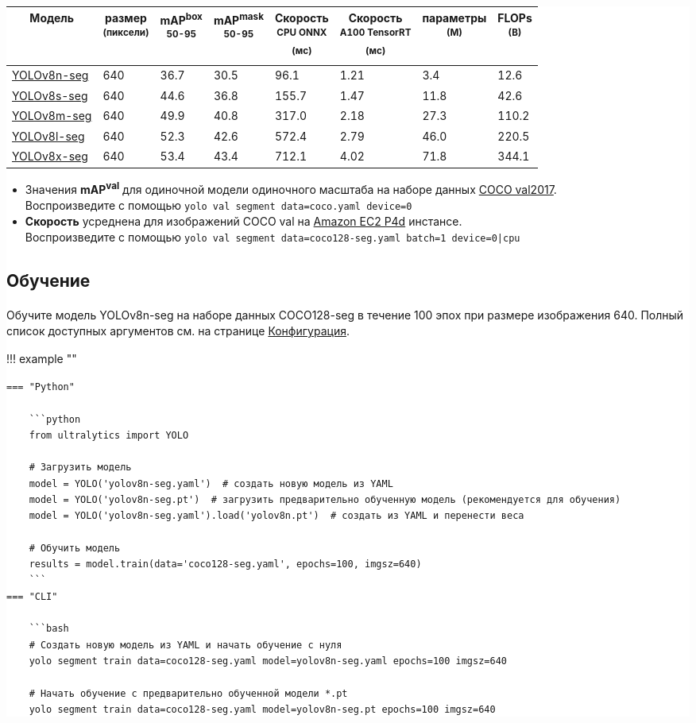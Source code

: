 | Модель                                                                                       | размер<br><sup>(пиксели) | mAP<sup>box<br>50-95 | mAP<sup>mask<br>50-95 | Скорость<br><sup>CPU ONNX<br>(мс) | Скорость<br><sup>A100 TensorRT<br>(мс) | параметры<br><sup>(М) | FLOPs<br><sup>(B) |
|----------------------------------------------------------------------------------------------|--------------------------|----------------------|-----------------------|-----------------------------------|----------------------------------------|-----------------------|-------------------|
| [YOLOv8n-seg](https://github.com/ultralytics/assets/releases/download/v0.0.0/yolov8n-seg.pt) | 640                      | 36.7                 | 30.5                  | 96.1                              | 1.21                                   | 3.4                   | 12.6              |
| [YOLOv8s-seg](https://github.com/ultralytics/assets/releases/download/v0.0.0/yolov8s-seg.pt) | 640                      | 44.6                 | 36.8                  | 155.7                             | 1.47                                   | 11.8                  | 42.6              |
| [YOLOv8m-seg](https://github.com/ultralytics/assets/releases/download/v0.0.0/yolov8m-seg.pt) | 640                      | 49.9                 | 40.8                  | 317.0                             | 2.18                                   | 27.3                  | 110.2             |
| [YOLOv8l-seg](https://github.com/ultralytics/assets/releases/download/v0.0.0/yolov8l-seg.pt) | 640                      | 52.3                 | 42.6                  | 572.4                             | 2.79                                   | 46.0                  | 220.5             |
| [YOLOv8x-seg](https://github.com/ultralytics/assets/releases/download/v0.0.0/yolov8x-seg.pt) | 640                      | 53.4                 | 43.4                  | 712.1                             | 4.02                                   | 71.8                  | 344.1             |

- Значения **mAP<sup>val</sup>** для одиночной модели одиночного масштаба на наборе данных [COCO val2017](http://cocodataset.org).
  <br>Воспроизведите с помощью `yolo val segment data=coco.yaml device=0`
- **Скорость** усреднена для изображений COCO val на [Amazon EC2 P4d](https://aws.amazon.com/ec2/instance-types/p4/)
  инстансе.
  <br>Воспроизведите с помощью `yolo val segment data=coco128-seg.yaml batch=1 device=0|cpu`

## Обучение

Обучите модель YOLOv8n-seg на наборе данных COCO128-seg в течение 100 эпох при размере изображения 640. Полный список доступных аргументов см. на странице [Конфигурация](../../usage/cfg.md).

!!! example ""

    === "Python"

        ```python
        from ultralytics import YOLO

        # Загрузить модель
        model = YOLO('yolov8n-seg.yaml')  # создать новую модель из YAML
        model = YOLO('yolov8n-seg.pt')  # загрузить предварительно обученную модель (рекомендуется для обучения)
        model = YOLO('yolov8n-seg.yaml').load('yolov8n.pt')  # создать из YAML и перенести веса

        # Обучить модель
        results = model.train(data='coco128-seg.yaml', epochs=100, imgsz=640)
        ```
    === "CLI"

        ```bash
        # Создать новую модель из YAML и начать обучение с нуля
        yolo segment train data=coco128-seg.yaml model=yolov8n-seg.yaml epochs=100 imgsz=640

        # Начать обучение с предварительно обученной модели *.pt
        yolo segment train data=coco128-seg.yaml model=yolov8n-seg.pt epochs=100 imgsz=640
